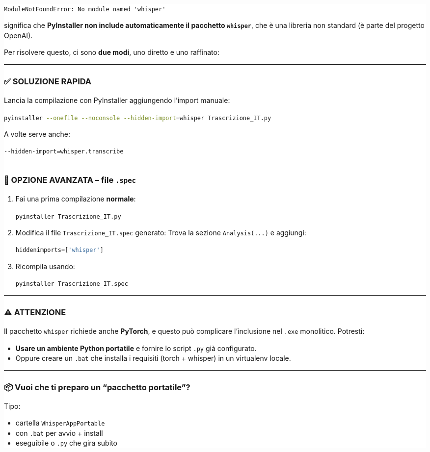 ```
ModuleNotFoundError: No module named 'whisper'
```

significa che **PyInstaller non include automaticamente il pacchetto `whisper`**, che è una libreria non standard (è parte del progetto OpenAI).

Per risolvere questo, ci sono **due modi**, uno diretto e uno raffinato:

---

### ✅ SOLUZIONE RAPIDA

Lancia la compilazione con PyInstaller aggiungendo l’import manuale:

```bash
pyinstaller --onefile --noconsole --hidden-import=whisper Trascrizione_IT.py
```

A volte serve anche:

```bash
--hidden-import=whisper.transcribe
```

---

### 🧰 OPZIONE AVANZATA – file `.spec`

1. Fai una prima compilazione **normale**:
   ```bash
   pyinstaller Trascrizione_IT.py
   ```

2. Modifica il file `Trascrizione_IT.spec` generato:
   Trova la sezione `Analysis(...)` e aggiungi:

   ```python
   hiddenimports=['whisper']
   ```

3. Ricompila usando:
   ```bash
   pyinstaller Trascrizione_IT.spec
   ```

---

### ⚠️ ATTENZIONE

Il pacchetto `whisper` richiede anche **PyTorch**, e questo può complicare l’inclusione nel `.exe` monolitico. Potresti:

- **Usare un ambiente Python portatile** e fornire lo script `.py` già configurato.
- Oppure creare un `.bat` che installa i requisiti (torch + whisper) in un virtualenv locale.

---

### 📦 Vuoi che ti preparo un “pacchetto portatile”?  
Tipo:
- cartella `WhisperAppPortable`
- con `.bat` per avvio + install
- eseguibile o `.py` che gira subito
